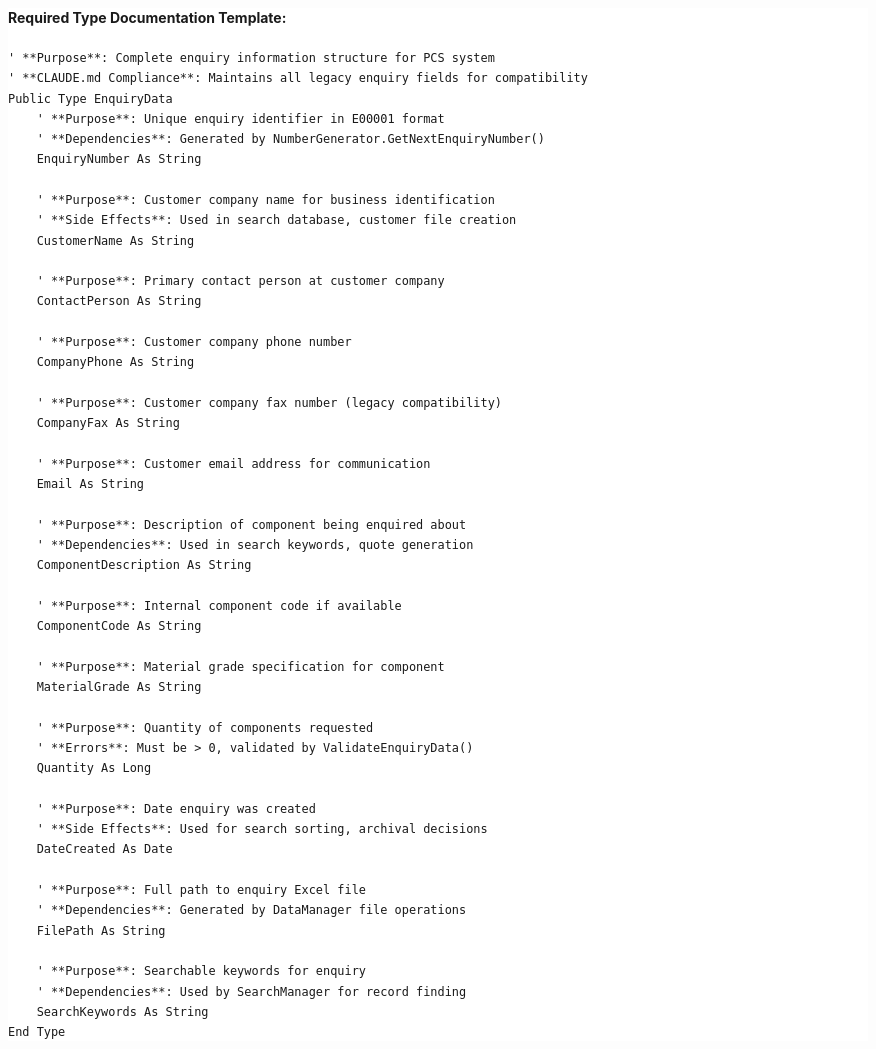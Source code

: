 #### **Required Type Documentation Template**:
```vba
' **Purpose**: Complete enquiry information structure for PCS system
' **CLAUDE.md Compliance**: Maintains all legacy enquiry fields for compatibility
Public Type EnquiryData
    ' **Purpose**: Unique enquiry identifier in E00001 format
    ' **Dependencies**: Generated by NumberGenerator.GetNextEnquiryNumber()
    EnquiryNumber As String

    ' **Purpose**: Customer company name for business identification
    ' **Side Effects**: Used in search database, customer file creation
    CustomerName As String

    ' **Purpose**: Primary contact person at customer company
    ContactPerson As String

    ' **Purpose**: Customer company phone number
    CompanyPhone As String

    ' **Purpose**: Customer company fax number (legacy compatibility)
    CompanyFax As String

    ' **Purpose**: Customer email address for communication
    Email As String

    ' **Purpose**: Description of component being enquired about
    ' **Dependencies**: Used in search keywords, quote generation
    ComponentDescription As String

    ' **Purpose**: Internal component code if available
    ComponentCode As String

    ' **Purpose**: Material grade specification for component
    MaterialGrade As String

    ' **Purpose**: Quantity of components requested
    ' **Errors**: Must be > 0, validated by ValidateEnquiryData()
    Quantity As Long

    ' **Purpose**: Date enquiry was created
    ' **Side Effects**: Used for search sorting, archival decisions
    DateCreated As Date

    ' **Purpose**: Full path to enquiry Excel file
    ' **Dependencies**: Generated by DataManager file operations
    FilePath As String

    ' **Purpose**: Searchable keywords for enquiry
    ' **Dependencies**: Used by SearchManager for record finding
    SearchKeywords As String
End Type
```
